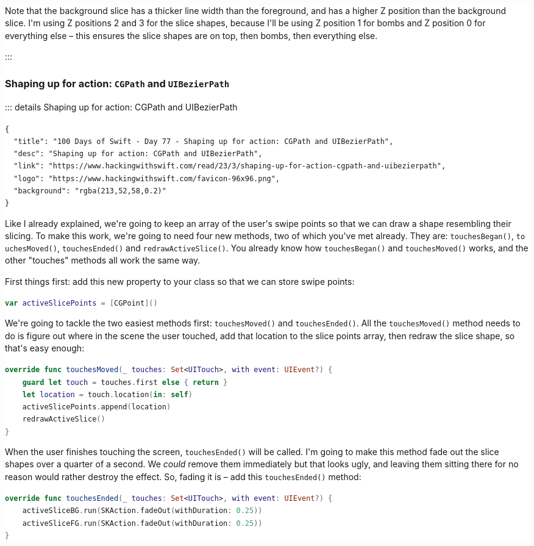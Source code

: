 Note that the background slice has a thicker line width than the foreground, and has a higher Z position than the background slice. I'm using Z positions 2 and 3 for the slice shapes, because I'll be using Z position 1 for bombs and Z position 0 for everything else – this ensures the slice shapes are on top, then bombs, then everything else.

:::

### Shaping up for action: `CGPath` and `UIBezierPath`

::: details Shaping up for action: CGPath and UIBezierPath

```component VPCard
{
  "title": "100 Days of Swift - Day 77 - Shaping up for action: CGPath and UIBezierPath",
  "desc": "Shaping up for action: CGPath and UIBezierPath",
  "link": "https://www.hackingwithswift.com/read/23/3/shaping-up-for-action-cgpath-and-uibezierpath",
  "logo": "https://www.hackingwithswift.com/favicon-96x96.png",
  "background": "rgba(213,52,58,0.2)"
}
```

<VidStack src="youtube/ztVwxIpMwiI" />

Like I already explained, we're going to keep an array of the user's swipe points so that we can draw a shape resembling their slicing. To make this work, we're going to need four new methods, two of which you've met already. They are: `touchesBegan()`, `touchesMoved()`, `touchesEnded()` and `redrawActiveSlice()`. You already know how `touchesBegan()` and `touchesMoved()` works, and the other "touches" methods all work the same way.

First things first: add this new property to your class so that we can store swipe points:

```swift
var activeSlicePoints = [CGPoint]()
```

We're going to tackle the two easiest methods first: `touchesMoved()` and `touchesEnded()`. All the `touchesMoved()` method needs to do is figure out where in the scene the user touched, add that location to the slice points array, then redraw the slice shape, so that's easy enough:

```swift
override func touchesMoved(_ touches: Set<UITouch>, with event: UIEvent?) {
    guard let touch = touches.first else { return }
    let location = touch.location(in: self)
    activeSlicePoints.append(location)
    redrawActiveSlice()
}
```

When the user finishes touching the screen, `touchesEnded()` will be called. I'm going to make this method fade out the slice shapes over a quarter of a second. We _could_ remove them immediately but that looks ugly, and leaving them sitting there for no reason would rather destroy the effect. So, fading it is – add this `touchesEnded()` method:

```swift
override func touchesEnded(_ touches: Set<UITouch>, with event: UIEvent?) {
    activeSliceBG.run(SKAction.fadeOut(withDuration: 0.25))
    activeSliceFG.run(SKAction.fadeOut(withDuration: 0.25))
}
```
